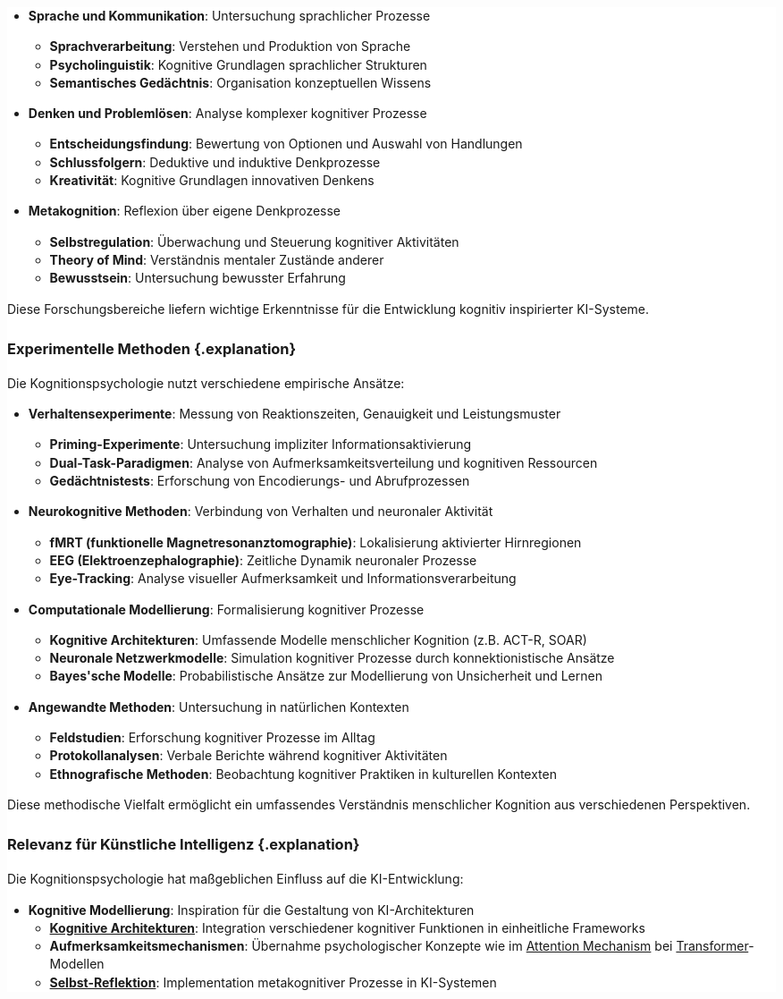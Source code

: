 - **Sprache und Kommunikation**: Untersuchung sprachlicher Prozesse
  - **Sprachverarbeitung**: Verstehen und Produktion von Sprache
  - **Psycholinguistik**: Kognitive Grundlagen sprachlicher Strukturen
  - **Semantisches Gedächtnis**: Organisation konzeptuellen Wissens

- **Denken und Problemlösen**: Analyse komplexer kognitiver Prozesse
  - **Entscheidungsfindung**: Bewertung von Optionen und Auswahl von Handlungen
  - **Schlussfolgern**: Deduktive und induktive Denkprozesse
  - **Kreativität**: Kognitive Grundlagen innovativen Denkens

- **Metakognition**: Reflexion über eigene Denkprozesse
  - **Selbstregulation**: Überwachung und Steuerung kognitiver Aktivitäten
  - **Theory of Mind**: Verständnis mentaler Zustände anderer
  - **Bewusstsein**: Untersuchung bewusster Erfahrung

Diese Forschungsbereiche liefern wichtige Erkenntnisse für die Entwicklung kognitiv inspirierter KI-Systeme.

### Experimentelle Methoden {.explanation}

Die Kognitionspsychologie nutzt verschiedene empirische Ansätze:

- **Verhaltensexperimente**: Messung von Reaktionszeiten, Genauigkeit und Leistungsmuster
  - **Priming-Experimente**: Untersuchung impliziter Informationsaktivierung
  - **Dual-Task-Paradigmen**: Analyse von Aufmerksamkeitsverteilung und kognitiven Ressourcen
  - **Gedächtnistests**: Erforschung von Encodierungs- und Abrufprozessen

- **Neurokognitive Methoden**: Verbindung von Verhalten und neuronaler Aktivität
  - **fMRT (funktionelle Magnetresonanztomographie)**: Lokalisierung aktivierter Hirnregionen
  - **EEG (Elektroenzephalographie)**: Zeitliche Dynamik neuronaler Prozesse
  - **Eye-Tracking**: Analyse visueller Aufmerksamkeit und Informationsverarbeitung

- **Computationale Modellierung**: Formalisierung kognitiver Prozesse
  - **Kognitive Architekturen**: Umfassende Modelle menschlicher Kognition (z.B. ACT-R, SOAR)
  - **Neuronale Netzwerkmodelle**: Simulation kognitiver Prozesse durch konnektionistische Ansätze
  - **Bayes'sche Modelle**: Probabilistische Ansätze zur Modellierung von Unsicherheit und Lernen

- **Angewandte Methoden**: Untersuchung in natürlichen Kontexten
  - **Feldstudien**: Erforschung kognitiver Prozesse im Alltag
  - **Protokollanalysen**: Verbale Berichte während kognitiver Aktivitäten
  - **Ethnografische Methoden**: Beobachtung kognitiver Praktiken in kulturellen Kontexten

Diese methodische Vielfalt ermöglicht ein umfassendes Verständnis menschlicher Kognition aus verschiedenen Perspektiven.

### Relevanz für Künstliche Intelligenz {.explanation}

Die Kognitionspsychologie hat maßgeblichen Einfluss auf die KI-Entwicklung:

- **Kognitive Modellierung**: Inspiration für die Gestaltung von KI-Architekturen
  - **[Kognitive Architekturen](#Kognitive-Architectures)**: Integration verschiedener kognitiver Funktionen in einheitliche Frameworks
  - **Aufmerksamkeitsmechanismen**: Übernahme psychologischer Konzepte wie im [Attention Mechanism](#Attention-Mechanism) bei [Transformer](#Transformer)-Modellen
  - **[Selbst-Reflektion](#Selbst-Reflektion)**: Implementation metakognitiver Prozesse in KI-Systemen
